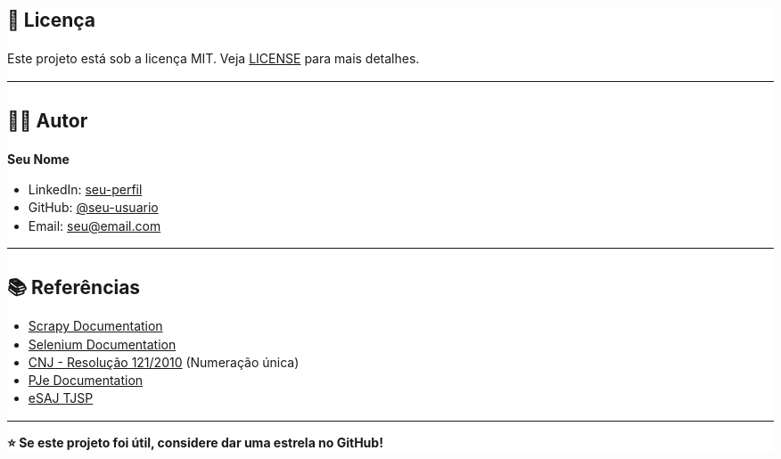 
## 📝 Licença

Este projeto está sob a licença MIT. Veja [LICENSE](LICENSE) para mais detalhes.

---

## 👨‍💻 Autor

**Seu Nome**
- LinkedIn: [seu-perfil](https://linkedin.com/in/seu-perfil)
- GitHub: [@seu-usuario](https://github.com/seu-usuario)
- Email: seu@email.com

---

## 📚 Referências

- [Scrapy Documentation](https://docs.scrapy.org/)
- [Selenium Documentation](https://www.selenium.dev/documentation/)
- [CNJ - Resolução 121/2010](https://atos.cnj.jus.br/atos/detalhar/119) (Numeração única)
- [PJe Documentation](https://www.pje.jus.br/)
- [eSAJ TJSP](https://esaj.tjsp.jus.br/)

---

**⭐ Se este projeto foi útil, considere dar uma estrela no GitHub!**
